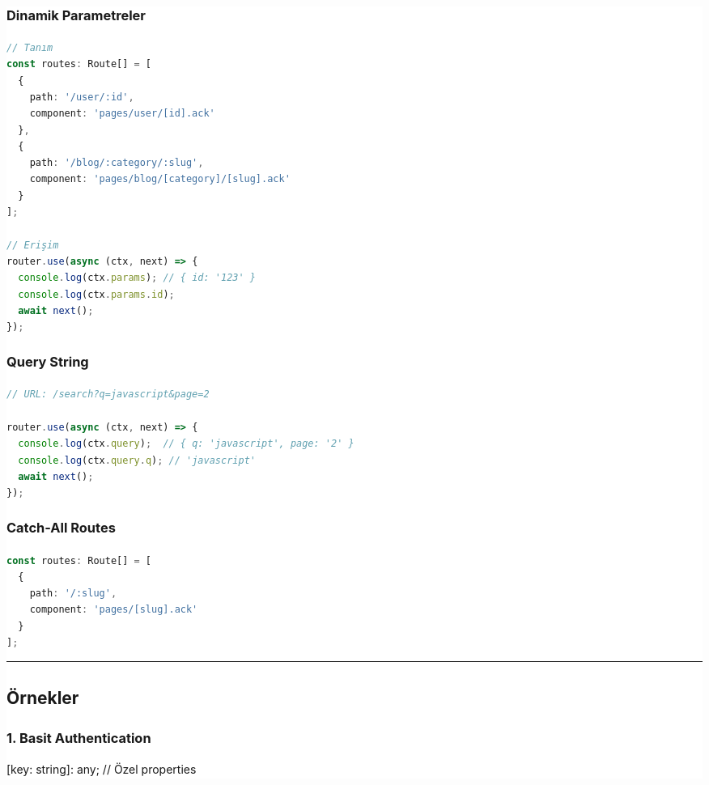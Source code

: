 ### Dinamik Parametreler

```typescript
// Tanım
const routes: Route[] = [
  {
    path: '/user/:id',
    component: 'pages/user/[id].ack'
  },
  {
    path: '/blog/:category/:slug',
    component: 'pages/blog/[category]/[slug].ack'
  }
];

// Erişim
router.use(async (ctx, next) => {
  console.log(ctx.params); // { id: '123' }
  console.log(ctx.params.id);
  await next();
});
```

### Query String

```typescript
// URL: /search?q=javascript&page=2

router.use(async (ctx, next) => {
  console.log(ctx.query);  // { q: 'javascript', page: '2' }
  console.log(ctx.query.q); // 'javascript'
  await next();
});
```

### Catch-All Routes

```typescript
const routes: Route[] = [
  {
    path: '/:slug',
    component: 'pages/[slug].ack'
  }
];
```

---

## Örnekler

### 1. Basit Authentication


  [key: string]: any;            // Özel properties
